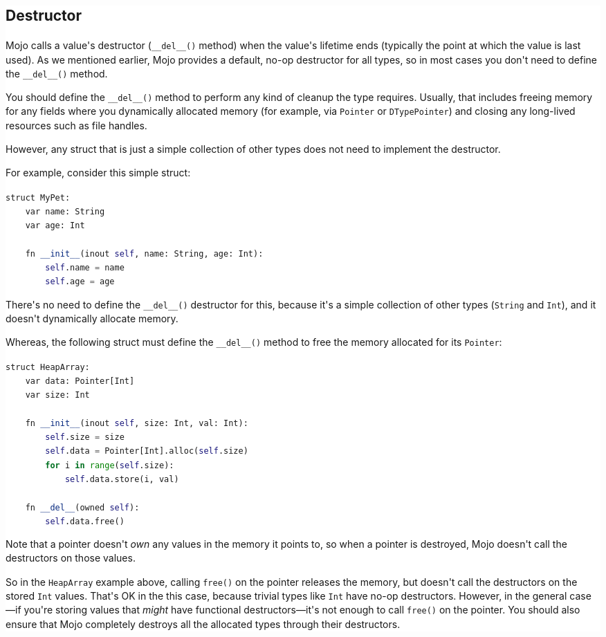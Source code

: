 ## Destructor

Mojo calls a value's destructor (`__del__()` method) when the value's lifetime
ends (typically the point at which the value is last used). As we mentioned
earlier, Mojo provides a default, no-op destructor for all types, so in most
cases you don't need to define the `__del__()` method.

You should define the `__del__()` method to perform any kind of cleanup the
type requires. Usually, that includes freeing memory for any fields where you
dynamically allocated memory (for example, via `Pointer` or `DTypePointer`) and
closing any long-lived resources such as file handles.

However, any struct that is just a simple collection of other types does not
need to implement the destructor.

For example, consider this simple struct:


```python
struct MyPet:
    var name: String
    var age: Int

    fn __init__(inout self, name: String, age: Int):
        self.name = name
        self.age = age
```

There's no need to define the `__del__()` destructor for this, because it's a
simple collection of other types (`String` and `Int`), and it doesn't dynamically
allocate memory. 

Whereas, the following struct must define the `__del__()` method to free the
memory allocated for its `Pointer`:


```python
struct HeapArray:
    var data: Pointer[Int]
    var size: Int

    fn __init__(inout self, size: Int, val: Int):
        self.size = size
        self.data = Pointer[Int].alloc(self.size)
        for i in range(self.size):
            self.data.store(i, val)

    fn __del__(owned self):
        self.data.free()
```

Note that a pointer doesn't _own_ any values in the memory it points to, so
when a pointer is destroyed, Mojo doesn't call the destructors on those values.

So in the `HeapArray` example above, calling `free()` on the pointer releases
the memory, but doesn't call the destructors on the stored `Int` values. That's
OK in the this case, because trivial types like `Int` have no-op destructors.
However, in the general case—if you're storing values that _might_ have
functional destructors—it's not enough to call `free()` on the pointer. You
should also ensure that Mojo completely destroys all the allocated types
through their destructors.
